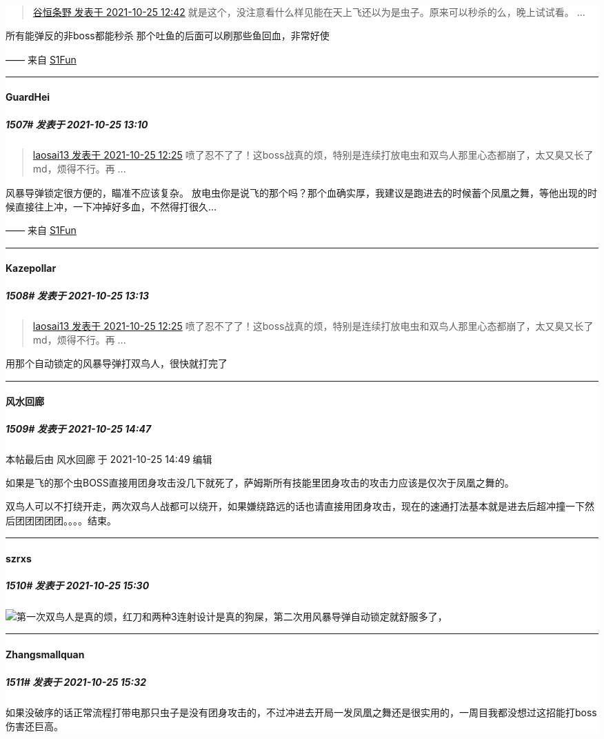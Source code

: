 <blockquote><a href="httphttps://bbs.saraba1st.com/2b/forum.php?mod=redirect&amp;goto=findpost&amp;pid=53269844&amp;ptid=2010126" target="_blank">谷恒条野 发表于 2021-10-25 12:42</a>
就是这个，没注意看什么样见能在天上飞还以为是虫子。原来可以秒杀的么，晚上试试看。 ...</blockquote>
所有能弹反的非boss都能秒杀
那个吐鱼的后面可以刷那些鱼回血，非常好使

—— 来自 [S1Fun](https://s1fun.koalcat.com)

*****

####  GuardHei  
##### 1507#       发表于 2021-10-25 13:10

<blockquote><a href="httphttps://bbs.saraba1st.com/2b/forum.php?mod=redirect&amp;goto=findpost&amp;pid=53269649&amp;ptid=2010126" target="_blank">laosai13 发表于 2021-10-25 12:25</a>
喷了忍不了了！这boss战真的烦，特别是连续打放电虫和双鸟人那里心态都崩了，太又臭又长了md，烦得不行。再 ...</blockquote>
风暴导弹锁定很方便的，瞄准不应该复杂。
放电虫你是说飞的那个吗？那个血确实厚，我建议是跑进去的时候蓄个凤凰之舞，等他出现的时候直接往上冲，一下冲掉好多血，不然得打很久…

—— 来自 [S1Fun](https://s1fun.koalcat.com)

*****

####  Kazepollar  
##### 1508#       发表于 2021-10-25 13:13

<blockquote><a href="httphttps://bbs.saraba1st.com/2b/forum.php?mod=redirect&amp;goto=findpost&amp;pid=53269649&amp;ptid=2010126" target="_blank">laosai13 发表于 2021-10-25 12:25</a>
 喷了忍不了了！这boss战真的烦，特别是连续打放电虫和双鸟人那里心态都崩了，太又臭又长了md，烦得不行。再 ...</blockquote>
用那个自动锁定的风暴导弹打双鸟人，很快就打完了

*****

####  风水回廊  
##### 1509#       发表于 2021-10-25 14:47

 本帖最后由 风水回廊 于 2021-10-25 14:49 编辑 

如果是飞的那个虫BOSS直接用团身攻击没几下就死了，萨姆斯所有技能里团身攻击的攻击力应该是仅次于凤凰之舞的。

双鸟人可以不打绕开走，两次双鸟人战都可以绕开，如果嫌绕路远的话也请直接用团身攻击，现在的速通打法基本就是进去后超冲撞一下然后团团团团团。。。。结束。

*****

####  szrxs  
##### 1510#       发表于 2021-10-25 15:30

<img src="https://static.saraba1st.com/image/smiley/face2017/037.png" referrerpolicy="no-referrer">第一次双鸟人是真的烦，红刀和两种3连射设计是真的狗屎，第二次用风暴导弹自动锁定就舒服多了，

*****

####  Zhangsmallquan  
##### 1511#       发表于 2021-10-25 15:32

如果没破序的话正常流程打带电那只虫子是没有团身攻击的，不过冲进去开局一发凤凰之舞还是很实用的，一周目我都没想过这招能打boss伤害还巨高。
